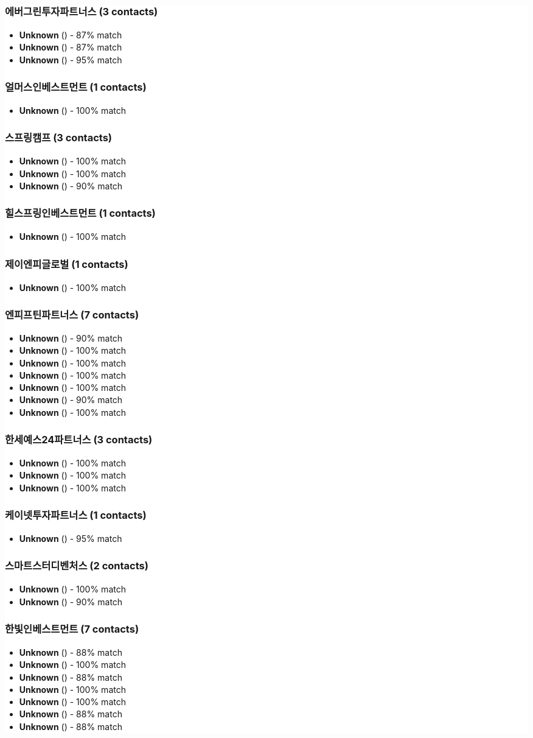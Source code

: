 ### 에버그린투자파트너스 (3 contacts)
- **Unknown** () - 87% match
- **Unknown** () - 87% match
- **Unknown** () - 95% match

### 얼머스인베스트먼트 (1 contacts)
- **Unknown** () - 100% match

### 스프링캠프 (3 contacts)
- **Unknown** () - 100% match
- **Unknown** () - 100% match
- **Unknown** () - 90% match

### 힐스프링인베스트먼트 (1 contacts)
- **Unknown** () - 100% match

### 제이엔피글로벌 (1 contacts)
- **Unknown** () - 100% match

### 엔피프틴파트너스 (7 contacts)
- **Unknown** () - 90% match
- **Unknown** () - 100% match
- **Unknown** () - 100% match
- **Unknown** () - 100% match
- **Unknown** () - 100% match
- **Unknown** () - 90% match
- **Unknown** () - 100% match

### 한세예스24파트너스 (3 contacts)
- **Unknown** () - 100% match
- **Unknown** () - 100% match
- **Unknown** () - 100% match

### 케이넷투자파트너스 (1 contacts)
- **Unknown** () - 95% match

### 스마트스터디벤처스 (2 contacts)
- **Unknown** () - 100% match
- **Unknown** () - 90% match

### 한빛인베스트먼트 (7 contacts)
- **Unknown** () - 88% match
- **Unknown** () - 100% match
- **Unknown** () - 88% match
- **Unknown** () - 100% match
- **Unknown** () - 100% match
- **Unknown** () - 88% match
- **Unknown** () - 88% match
